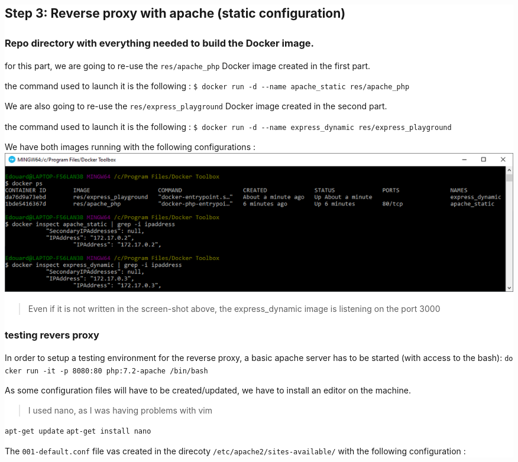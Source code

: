 ## Step 3: Reverse proxy with apache (static configuration)

### Repo directory with everything needed to build the Docker image.
for this part, we are going to re-use the `res/apache_php` Docker image created in the first part.

the command used to launch it is the following :
`$ docker run -d --name apache_static res/apache_php`

We are also going to re-use the `res/express_playground` Docker image created in the second part.

the command used to launch it is the following :
`$ docker run -d --name express_dynamic res/express_playground`

We have both images running with the following configurations :
<img src="pictures\step3\docker-running-images.png" />

>Even if it is not written in the screen-shot above, the express_dynamic image is listening on the port 3000

### testing revers proxy

In order to setup a testing environment for the reverse proxy, a basic apache server has to be started (with access to the bash):
`docker run -it -p 8080:80 php:7.2-apache /bin/bash`

As some configuration files will have to be created/updated, we have to install an editor on the machine.
>I used nano, as I was having problems with vim

`apt-get update`
`apt-get install nano`

The `001-default.conf` file vas created in the direcoty `/etc/apache2/sites-available/` with the following configuration :